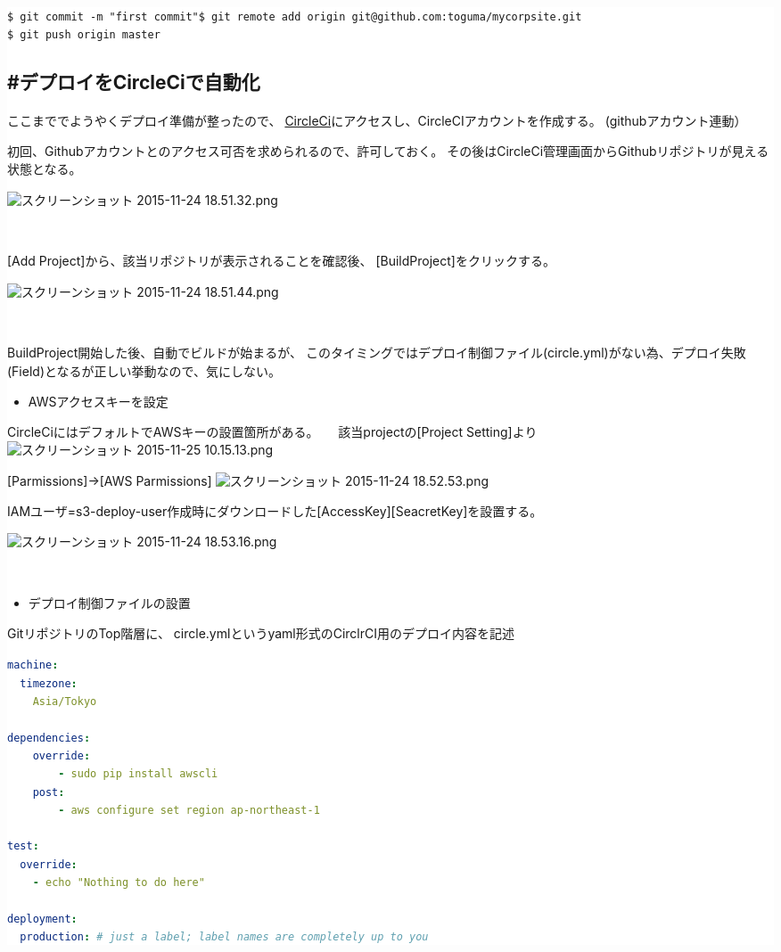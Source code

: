 ```bash:Githubへのup例　CLI例(適宜ツール利用可）
$ git commit -m "first commit"$ git remote add origin git@github.com:toguma/mycorpsite.git
$ git push origin master

```


#デプロイをCircleCiで自動化
---

ここまででようやくデプロイ準備が整ったので、
[CircleCi](https://circleci.com)にアクセスし、CircleCIアカウントを作成する。
(githubアカウント連動）

初回、Githubアカウントとのアクセス可否を求められるので、許可しておく。
その後はCircleCi管理画面からGithubリポジトリが見える状態となる。

![スクリーンショット 2015-11-24 18.51.32.png](https://qiita-image-store.s3.amazonaws.com/0/89940/85cebcdb-ad78-a67d-4a32-1fc5a61cc7cf.png)

　

[Add Project]から、該当リポジトリが表示されることを確認後、
[BuildProject]をクリックする。

![スクリーンショット 2015-11-24 18.51.44.png](https://qiita-image-store.s3.amazonaws.com/0/89940/dbf9b4f3-f220-bde4-e195-3cba1826f0ce.png)

　

BuildProject開始した後、自動でビルドが始まるが、
このタイミングではデプロイ制御ファイル(circle.yml)がない為、デプロイ失敗(Field)となるが正しい挙動なので、気にしない。
　

- AWSアクセスキーを設定

CircleCiにはデフォルトでAWSキーの設置箇所がある。
　
該当projectの[Project Setting]より
<img width="979" alt="スクリーンショット 2015-11-25 10.15.13.png" src="https://qiita-image-store.s3.amazonaws.com/0/89940/e8e1f748-9369-d469-64a7-0bd0431ba852.png">



[Parmissions]->[AWS Parmissions]
![スクリーンショット 2015-11-24 18.52.53.png](https://qiita-image-store.s3.amazonaws.com/0/89940/20f5992d-e42d-7a85-9f60-f8701f39fbe3.png)
　

IAMユーザ=s3-deploy-user作成時にダウンロードした[AccessKey][SeacretKey]を設置する。  

![スクリーンショット 2015-11-24 18.53.16.png](https://qiita-image-store.s3.amazonaws.com/0/89940/a98aab29-4fa3-8ef6-275f-fded398d6ebd.png)
 

　

- デプロイ制御ファイルの設置 

 GitリポジトリのTop階層に、
 circle.ymlというyaml形式のCirclrCI用のデプロイ内容を記述

```yaml:circle.yml
machine:
  timezone:
    Asia/Tokyo

dependencies:
    override:
        - sudo pip install awscli
    post:
        - aws configure set region ap-northeast-1

test:
  override:
    - echo "Nothing to do here"

deployment:
  production: # just a label; label names are completely up to you
```